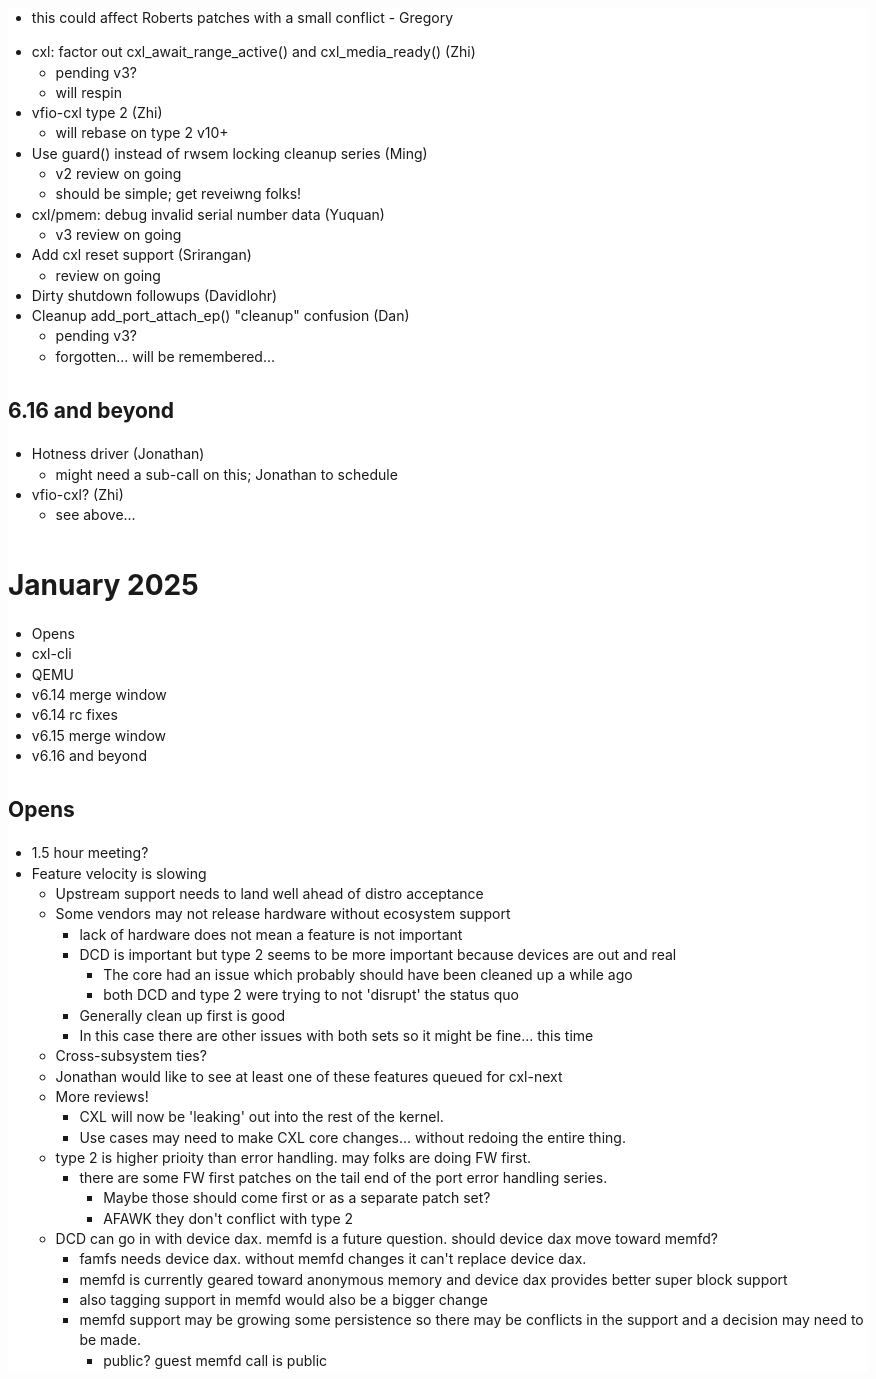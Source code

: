   - this could affect Roberts patches with a small conflict - Gregory
* cxl: factor out cxl_await_range_active() and cxl_media_ready() (Zhi)
  - pending v3?
  - will respin
* vfio-cxl type 2 (Zhi)
  - will rebase on type 2 v10+
* Use guard() instead of rwsem locking cleanup series (Ming)
  - v2 review on going
  - should be simple; get reveiwng folks!
* cxl/pmem: debug invalid serial number data (Yuquan)
  - v3 review on going
* Add cxl reset support (Srirangan)
  - review on going
* Dirty shutdown followups (Davidlohr)
* Cleanup add_port_attach_ep() "cleanup" confusion (Dan)
  - pending v3?
  - forgotten...  will be remembered...

## 6.16 and beyond
* Hotness driver (Jonathan)
  - might need a sub-call on this; Jonathan to schedule
* vfio-cxl? (Zhi)
  - see above...


# January 2025
* Opens
* cxl-cli
* QEMU
* v6.14 merge window
* v6.14 rc fixes
* v6.15 merge window
* v6.16 and beyond

## Opens
* 1.5 hour meeting?
* Feature velocity is slowing
  * Upstream support needs to land well ahead of distro acceptance
  * Some vendors may not release hardware without ecosystem support
    * lack of hardware does not mean a feature is not important
    * DCD is important but type 2 seems to be more important because devices are out and real
      * The core had an issue which probably should have been cleaned up a while ago
      * both DCD and type 2 were trying to not 'disrupt' the status quo
    * Generally clean up first is good
    * In this case there are other issues with both sets so it might be fine...  this time
  * Cross-subsystem ties?
  * Jonathan would like to see at least one of these features queued for cxl-next
  * More reviews!
    * CXL will now be 'leaking' out into the rest of the kernel.
    * Use cases may need to make CXL core changes...  without redoing the entire thing.
  * type 2 is higher prioity than error handling.  may folks are doing FW first.
    * there are some FW first patches on the tail end of the port error handling series.
      * Maybe those should come first or as a separate patch set?
      * AFAWK they don't conflict with type 2
  * DCD can go in with device dax.  memfd is a future question.  should device dax move toward memfd?
    * famfs needs device dax.  without memfd changes it can't replace device dax.
    * memfd is currently geared toward anonymous memory and device dax provides better super block support
    * also tagging support in memfd would also be a bigger change
    * memfd support may be growing some persistence so there may be conflicts in the support and a decision may need to be made.
      * public?  guest memfd call is public